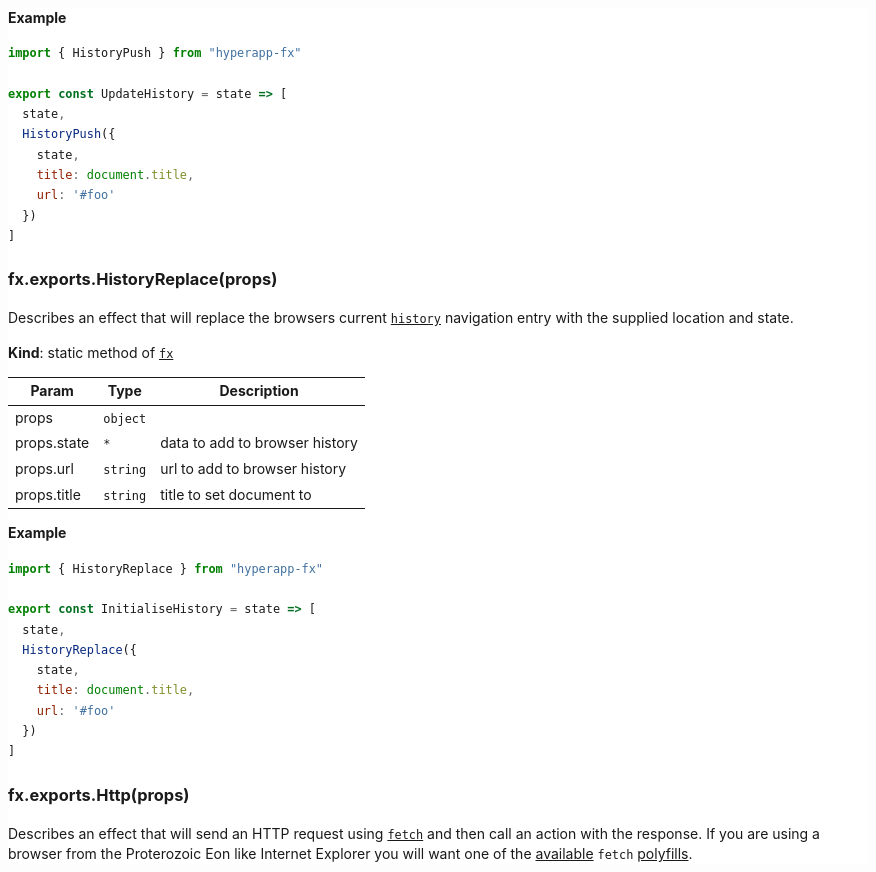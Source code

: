 **Example**  
```js
import { HistoryPush } from "hyperapp-fx"

export const UpdateHistory = state => [
  state,
  HistoryPush({
    state,
    title: document.title,
    url: '#foo'
  })
]
```
<a name="module_fx.exports.HistoryReplace"></a>

### fx.exports.HistoryReplace(props)
Describes an effect that will replace the browsers current [`history`](https://developer.mozilla.org/en-US/docs/Web/API/History_API#Adding_and_modifying_history_entries) navigation entry with the supplied location and state.

**Kind**: static method of [<code>fx</code>](#module_fx)  

| Param | Type | Description |
| --- | --- | --- |
| props | <code>object</code> |  |
| props.state | <code>\*</code> | data to add to browser history |
| props.url | <code>string</code> | url to add to browser history |
| props.title | <code>string</code> | title to set document to |

**Example**  
```js
import { HistoryReplace } from "hyperapp-fx"

export const InitialiseHistory = state => [
  state,
  HistoryReplace({
    state,
    title: document.title,
    url: '#foo'
  })
]
```
<a name="module_fx.exports.Http"></a>

### fx.exports.Http(props)
Describes an effect that will send an HTTP request using [`fetch`](https://developer.mozilla.org/en-US/docs/Web/API/Window/fetch) and then call an action with the response. If you are using a browser from the Proterozoic Eon like Internet Explorer you will want one of the [available](https://github.com/developit/unfetch) `fetch` [polyfills](https://github.com/github/fetch).
